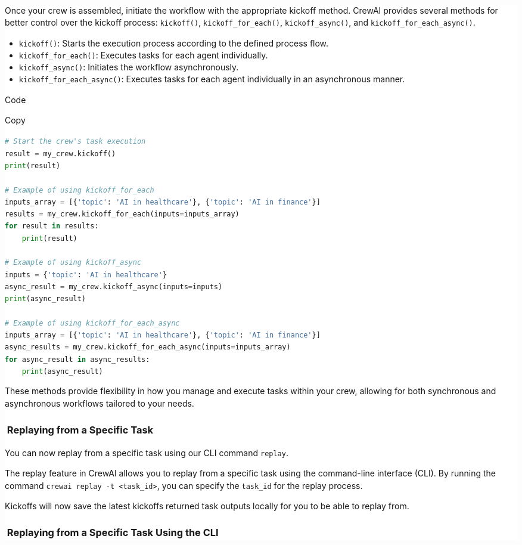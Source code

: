Once your crew is assembled, initiate the workflow with the appropriate kickoff method. CrewAI provides several methods for better control over the kickoff process: `kickoff()`, `kickoff_for_each()`, `kickoff_async()`, and `kickoff_for_each_async()`.

- `kickoff()`: Starts the execution process according to the defined process flow.
- `kickoff_for_each()`: Executes tasks for each agent individually.
- `kickoff_async()`: Initiates the workflow asynchronously.
- `kickoff_for_each_async()`: Executes tasks for each agent individually in an asynchronous manner.

Code

Copy

```python
# Start the crew's task execution
result = my_crew.kickoff()
print(result)

# Example of using kickoff_for_each
inputs_array = [{'topic': 'AI in healthcare'}, {'topic': 'AI in finance'}]
results = my_crew.kickoff_for_each(inputs=inputs_array)
for result in results:
    print(result)

# Example of using kickoff_async
inputs = {'topic': 'AI in healthcare'}
async_result = my_crew.kickoff_async(inputs=inputs)
print(async_result)

# Example of using kickoff_for_each_async
inputs_array = [{'topic': 'AI in healthcare'}, {'topic': 'AI in finance'}]
async_results = my_crew.kickoff_for_each_async(inputs=inputs_array)
for async_result in async_results:
    print(async_result)

```

These methods provide flexibility in how you manage and execute tasks within your crew, allowing for both synchronous and asynchronous workflows tailored to your needs.

### [​](\#replaying-from-a-specific-task)  Replaying from a Specific Task

You can now replay from a specific task using our CLI command `replay`.

The replay feature in CrewAI allows you to replay from a specific task using the command-line interface (CLI). By running the command `crewai replay -t <task_id>`, you can specify the `task_id` for the replay process.

Kickoffs will now save the latest kickoffs returned task outputs locally for you to be able to replay from.

### [​](\#replaying-from-a-specific-task-using-the-cli)  Replaying from a Specific Task Using the CLI
